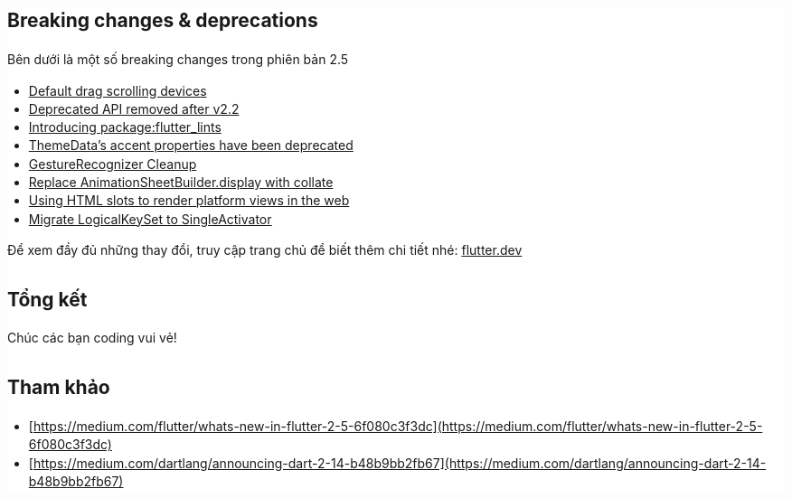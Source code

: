 ## **Breaking changes & deprecations**

Bên dưới là một số breaking changes trong phiên bản 2.5

* [Default drag scrolling devices]()
* [Deprecated API removed after v2.2]()
* [Introducing package:flutter_lints]()
* [ThemeData’s accent properties have been deprecated]()
* [GestureRecognizer Cleanup]()
* [Replace AnimationSheetBuilder.display with collate]()
* [Using HTML slots to render platform views in the web]()
* [Migrate LogicalKeySet to SingleActivator]()

Để xem đầy đủ những thay đổi, truy cập trang chủ để biết thêm chi tiết nhé: [flutter.dev](https://flutter.dev/docs/release/breaking-changes)

## **Tổng kết**

Chúc các bạn coding vui vẻ!

## **Tham khảo** 

* [https://medium.com/flutter/whats-new-in-flutter-2-5-6f080c3f3dc](https://medium.com/flutter/whats-new-in-flutter-2-5-6f080c3f3dc)
* [https://medium.com/dartlang/announcing-dart-2-14-b48b9bb2fb67](https://medium.com/dartlang/announcing-dart-2-14-b48b9bb2fb67)

